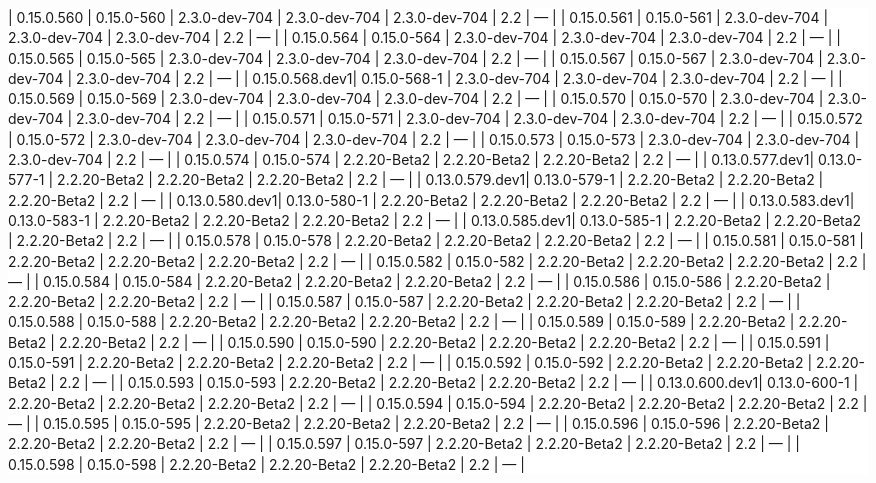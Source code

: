 | 0.15.0.560     | 0.15.0-560              | 2.3.0-dev-704    | 2.3.0-dev-704        | 2.3.0-dev-704                         | 2.2                   | —                 |
| 0.15.0.561     | 0.15.0-561              | 2.3.0-dev-704    | 2.3.0-dev-704        | 2.3.0-dev-704                         | 2.2                   | —                 |
| 0.15.0.564     | 0.15.0-564              | 2.3.0-dev-704    | 2.3.0-dev-704        | 2.3.0-dev-704                         | 2.2                   | —                 |
| 0.15.0.565     | 0.15.0-565              | 2.3.0-dev-704    | 2.3.0-dev-704        | 2.3.0-dev-704                         | 2.2                   | —                 |
| 0.15.0.567     | 0.15.0-567              | 2.3.0-dev-704    | 2.3.0-dev-704        | 2.3.0-dev-704                         | 2.2                   | —                 |
| 0.15.0.568.dev1| 0.15.0-568-1            | 2.3.0-dev-704    | 2.3.0-dev-704        | 2.3.0-dev-704                         | 2.2                   | —                 |
| 0.15.0.569     | 0.15.0-569              | 2.3.0-dev-704    | 2.3.0-dev-704        | 2.3.0-dev-704                         | 2.2                   | —                 |
| 0.15.0.570     | 0.15.0-570              | 2.3.0-dev-704    | 2.3.0-dev-704        | 2.3.0-dev-704                         | 2.2                   | —                 |
| 0.15.0.571     | 0.15.0-571              | 2.3.0-dev-704    | 2.3.0-dev-704        | 2.3.0-dev-704                         | 2.2                   | —                 |
| 0.15.0.572     | 0.15.0-572              | 2.3.0-dev-704    | 2.3.0-dev-704        | 2.3.0-dev-704                         | 2.2                   | —                 |
| 0.15.0.573     | 0.15.0-573              | 2.3.0-dev-704    | 2.3.0-dev-704        | 2.3.0-dev-704                         | 2.2                   | —                 |
| 0.15.0.574     | 0.15.0-574              | 2.2.20-Beta2     | 2.2.20-Beta2         | 2.2.20-Beta2                          | 2.2                   | —                 |
| 0.13.0.577.dev1| 0.13.0-577-1            | 2.2.20-Beta2     | 2.2.20-Beta2         | 2.2.20-Beta2                          | 2.2                   | —                 |
| 0.13.0.579.dev1| 0.13.0-579-1            | 2.2.20-Beta2     | 2.2.20-Beta2         | 2.2.20-Beta2                          | 2.2                   | —                 |
| 0.13.0.580.dev1| 0.13.0-580-1            | 2.2.20-Beta2     | 2.2.20-Beta2         | 2.2.20-Beta2                          | 2.2                   | —                 |
| 0.13.0.583.dev1| 0.13.0-583-1            | 2.2.20-Beta2     | 2.2.20-Beta2         | 2.2.20-Beta2                          | 2.2                   | —                 |
| 0.13.0.585.dev1| 0.13.0-585-1            | 2.2.20-Beta2     | 2.2.20-Beta2         | 2.2.20-Beta2                          | 2.2                   | —                 |
| 0.15.0.578     | 0.15.0-578              | 2.2.20-Beta2     | 2.2.20-Beta2         | 2.2.20-Beta2                          | 2.2                   | —                 |
| 0.15.0.581     | 0.15.0-581              | 2.2.20-Beta2     | 2.2.20-Beta2         | 2.2.20-Beta2                          | 2.2                   | —                 |
| 0.15.0.582     | 0.15.0-582              | 2.2.20-Beta2     | 2.2.20-Beta2         | 2.2.20-Beta2                          | 2.2                   | —                 |
| 0.15.0.584     | 0.15.0-584              | 2.2.20-Beta2     | 2.2.20-Beta2         | 2.2.20-Beta2                          | 2.2                   | —                 |
| 0.15.0.586     | 0.15.0-586              | 2.2.20-Beta2     | 2.2.20-Beta2         | 2.2.20-Beta2                          | 2.2                   | —                 |
| 0.15.0.587     | 0.15.0-587              | 2.2.20-Beta2     | 2.2.20-Beta2         | 2.2.20-Beta2                          | 2.2                   | —                 |
| 0.15.0.588     | 0.15.0-588              | 2.2.20-Beta2     | 2.2.20-Beta2         | 2.2.20-Beta2                          | 2.2                   | —                 |
| 0.15.0.589     | 0.15.0-589              | 2.2.20-Beta2     | 2.2.20-Beta2         | 2.2.20-Beta2                          | 2.2                   | —                 |
| 0.15.0.590     | 0.15.0-590              | 2.2.20-Beta2     | 2.2.20-Beta2         | 2.2.20-Beta2                          | 2.2                   | —                 |
| 0.15.0.591     | 0.15.0-591              | 2.2.20-Beta2     | 2.2.20-Beta2         | 2.2.20-Beta2                          | 2.2                   | —                 |
| 0.15.0.592     | 0.15.0-592              | 2.2.20-Beta2     | 2.2.20-Beta2         | 2.2.20-Beta2                          | 2.2                   | —                 |
| 0.15.0.593     | 0.15.0-593              | 2.2.20-Beta2     | 2.2.20-Beta2         | 2.2.20-Beta2                          | 2.2                   | —                 |
| 0.13.0.600.dev1| 0.13.0-600-1            | 2.2.20-Beta2     | 2.2.20-Beta2         | 2.2.20-Beta2                          | 2.2                   | —                 |
| 0.15.0.594     | 0.15.0-594              | 2.2.20-Beta2     | 2.2.20-Beta2         | 2.2.20-Beta2                          | 2.2                   | —                 |
| 0.15.0.595     | 0.15.0-595              | 2.2.20-Beta2     | 2.2.20-Beta2         | 2.2.20-Beta2                          | 2.2                   | —                 |
| 0.15.0.596     | 0.15.0-596              | 2.2.20-Beta2     | 2.2.20-Beta2         | 2.2.20-Beta2                          | 2.2                   | —                 |
| 0.15.0.597     | 0.15.0-597              | 2.2.20-Beta2     | 2.2.20-Beta2         | 2.2.20-Beta2                          | 2.2                   | —                 |
| 0.15.0.598     | 0.15.0-598              | 2.2.20-Beta2     | 2.2.20-Beta2         | 2.2.20-Beta2                          | 2.2                   | —                 |